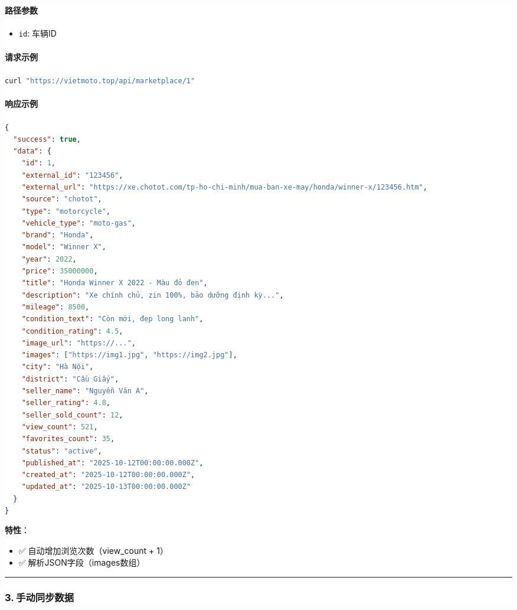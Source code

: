 #### 路径参数
- `id`: 车辆ID

#### 请求示例
```bash
curl "https://vietmoto.top/api/marketplace/1"
```

#### 响应示例
```json
{
  "success": true,
  "data": {
    "id": 1,
    "external_id": "123456",
    "external_url": "https://xe.chotot.com/tp-ho-chi-minh/mua-ban-xe-may/honda/winner-x/123456.htm",
    "source": "chotot",
    "type": "motorcycle",
    "vehicle_type": "moto-gas",
    "brand": "Honda",
    "model": "Winner X",
    "year": 2022,
    "price": 35000000,
    "title": "Honda Winner X 2022 - Màu đỏ đen",
    "description": "Xe chính chủ, zin 100%, bảo dưỡng định kỳ...",
    "mileage": 8500,
    "condition_text": "Còn mới, đẹp long lanh",
    "condition_rating": 4.5,
    "image_url": "https://...",
    "images": ["https://img1.jpg", "https://img2.jpg"],
    "city": "Hà Nội",
    "district": "Cầu Giấy",
    "seller_name": "Nguyễn Văn A",
    "seller_rating": 4.8,
    "seller_sold_count": 12,
    "view_count": 521,
    "favorites_count": 35,
    "status": "active",
    "published_at": "2025-10-12T00:00:00.000Z",
    "created_at": "2025-10-12T00:00:00.000Z",
    "updated_at": "2025-10-13T00:00:00.000Z"
  }
}
```

**特性**：
- ✅ 自动增加浏览次数（view_count + 1）
- ✅ 解析JSON字段（images数组）

---

### 3. 手动同步数据
